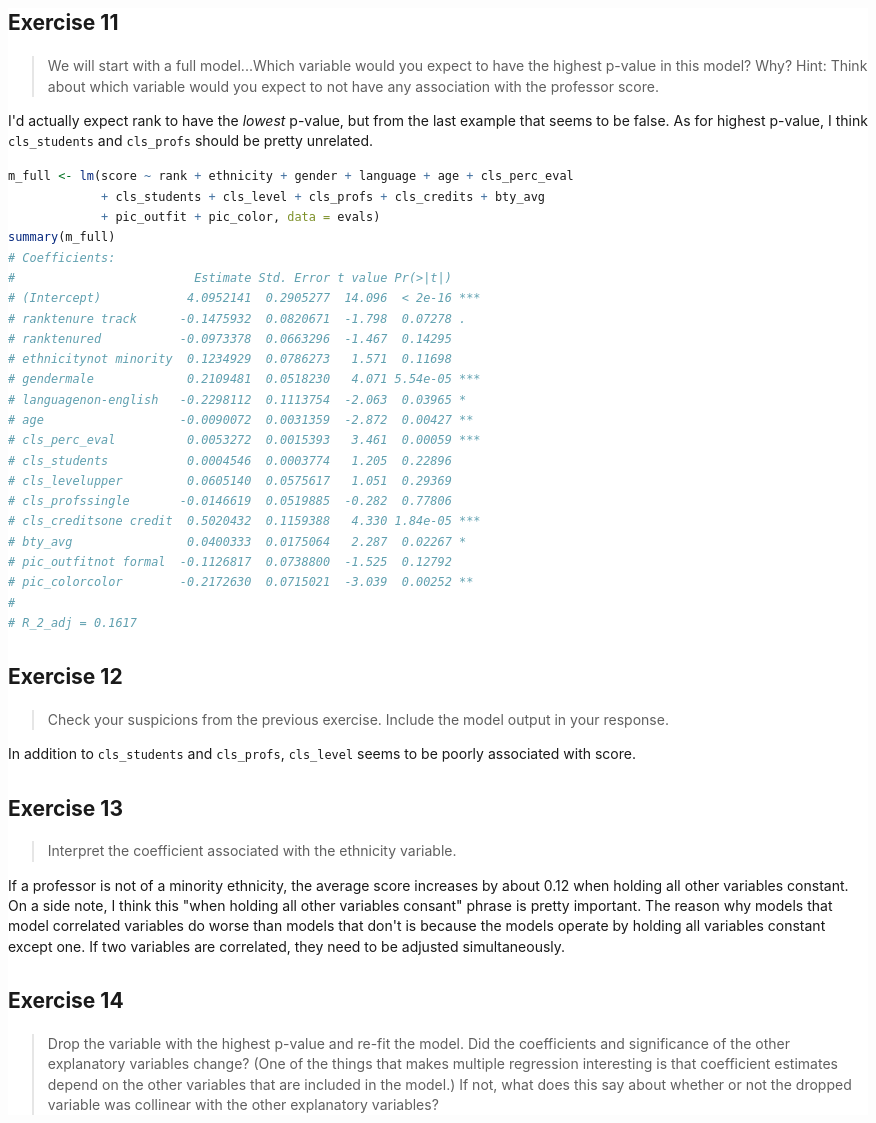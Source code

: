 ## Exercise 11
> We will start with a full model...Which variable would you expect to have the highest p-value in this model? Why? Hint: Think about which variable would you expect to not have any association with the professor score.

I'd actually expect rank to have the *lowest* p-value, but from the last example that seems to be false. As for highest p-value, I think `cls_students` and `cls_profs` should be pretty unrelated.

```R
m_full <- lm(score ~ rank + ethnicity + gender + language + age + cls_perc_eval 
             + cls_students + cls_level + cls_profs + cls_credits + bty_avg 
             + pic_outfit + pic_color, data = evals)
summary(m_full)
# Coefficients:
#                         Estimate Std. Error t value Pr(>|t|)
# (Intercept)            4.0952141  0.2905277  14.096  < 2e-16 ***
# ranktenure track      -0.1475932  0.0820671  -1.798  0.07278 .
# ranktenured           -0.0973378  0.0663296  -1.467  0.14295
# ethnicitynot minority  0.1234929  0.0786273   1.571  0.11698
# gendermale             0.2109481  0.0518230   4.071 5.54e-05 ***
# languagenon-english   -0.2298112  0.1113754  -2.063  0.03965 *
# age                   -0.0090072  0.0031359  -2.872  0.00427 **
# cls_perc_eval          0.0053272  0.0015393   3.461  0.00059 ***
# cls_students           0.0004546  0.0003774   1.205  0.22896
# cls_levelupper         0.0605140  0.0575617   1.051  0.29369
# cls_profssingle       -0.0146619  0.0519885  -0.282  0.77806
# cls_creditsone credit  0.5020432  0.1159388   4.330 1.84e-05 ***
# bty_avg                0.0400333  0.0175064   2.287  0.02267 *
# pic_outfitnot formal  -0.1126817  0.0738800  -1.525  0.12792
# pic_colorcolor        -0.2172630  0.0715021  -3.039  0.00252 **
#
# R_2_adj = 0.1617
```

## Exercise 12
> Check your suspicions from the previous exercise. Include the model output in your response.

In addition to `cls_students` and `cls_profs`, `cls_level` seems to be poorly associated with score.

## Exercise 13
> Interpret the coefficient associated with the ethnicity variable.

If a professor is not of a minority ethnicity, the average score increases by about 0.12 when holding all other variables constant. On a side note, I think this "when holding all other variables consant" phrase is pretty important. The reason why models that model correlated variables do worse than models that don't is because the models operate by holding all variables constant except one. If two variables are correlated, they need to be adjusted simultaneously.

## Exercise 14
> Drop the variable with the highest p-value and re-fit the model. Did the coefficients and significance of the other explanatory variables change? (One of the things that makes multiple regression interesting is that coefficient estimates depend on the other variables that are included in the model.) If not, what does this say about whether or not the dropped variable was collinear with the other explanatory variables?
